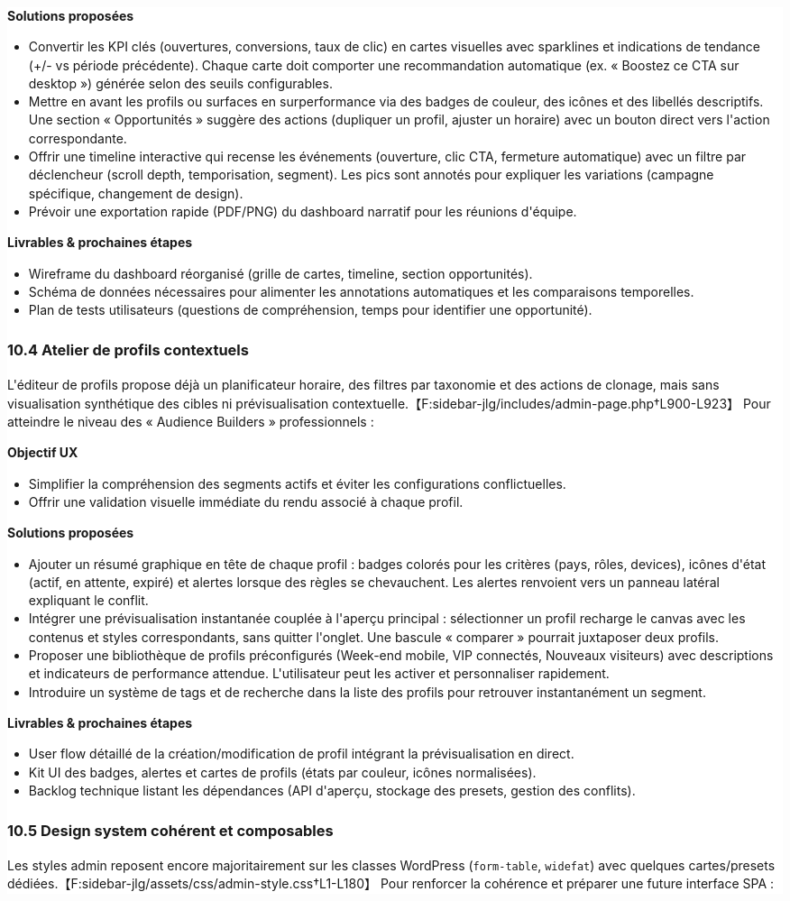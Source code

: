 **Solutions proposées**
- Convertir les KPI clés (ouvertures, conversions, taux de clic) en cartes visuelles avec sparklines et indications de tendance (+/- vs période précédente). Chaque carte doit comporter une recommandation automatique (ex. « Boostez ce CTA sur desktop ») générée selon des seuils configurables.
- Mettre en avant les profils ou surfaces en surperformance via des badges de couleur, des icônes et des libellés descriptifs. Une section « Opportunités » suggère des actions (dupliquer un profil, ajuster un horaire) avec un bouton direct vers l'action correspondante.
- Offrir une timeline interactive qui recense les événements (ouverture, clic CTA, fermeture automatique) avec un filtre par déclencheur (scroll depth, temporisation, segment). Les pics sont annotés pour expliquer les variations (campagne spécifique, changement de design).
- Prévoir une exportation rapide (PDF/PNG) du dashboard narratif pour les réunions d'équipe.

**Livrables & prochaines étapes**
- Wireframe du dashboard réorganisé (grille de cartes, timeline, section opportunités).
- Schéma de données nécessaires pour alimenter les annotations automatiques et les comparaisons temporelles.
- Plan de tests utilisateurs (questions de compréhension, temps pour identifier une opportunité).

### 10.4 Atelier de profils contextuels

L'éditeur de profils propose déjà un planificateur horaire, des filtres par taxonomie et des actions de clonage, mais sans visualisation synthétique des cibles ni prévisualisation contextuelle.【F:sidebar-jlg/includes/admin-page.php†L900-L923】 Pour atteindre le niveau des « Audience Builders » professionnels :

**Objectif UX**
- Simplifier la compréhension des segments actifs et éviter les configurations conflictuelles.
- Offrir une validation visuelle immédiate du rendu associé à chaque profil.

**Solutions proposées**
- Ajouter un résumé graphique en tête de chaque profil : badges colorés pour les critères (pays, rôles, devices), icônes d'état (actif, en attente, expiré) et alertes lorsque des règles se chevauchent. Les alertes renvoient vers un panneau latéral expliquant le conflit.
- Intégrer une prévisualisation instantanée couplée à l'aperçu principal : sélectionner un profil recharge le canvas avec les contenus et styles correspondants, sans quitter l'onglet. Une bascule « comparer » pourrait juxtaposer deux profils.
- Proposer une bibliothèque de profils préconfigurés (Week-end mobile, VIP connectés, Nouveaux visiteurs) avec descriptions et indicateurs de performance attendue. L'utilisateur peut les activer et personnaliser rapidement.
- Introduire un système de tags et de recherche dans la liste des profils pour retrouver instantanément un segment.

**Livrables & prochaines étapes**
- User flow détaillé de la création/modification de profil intégrant la prévisualisation en direct.
- Kit UI des badges, alertes et cartes de profils (états par couleur, icônes normalisées).
- Backlog technique listant les dépendances (API d'aperçu, stockage des presets, gestion des conflits).

### 10.5 Design system cohérent et composables

Les styles admin reposent encore majoritairement sur les classes WordPress (`form-table`, `widefat`) avec quelques cartes/presets dédiées.【F:sidebar-jlg/assets/css/admin-style.css†L1-L180】 Pour renforcer la cohérence et préparer une future interface SPA :
